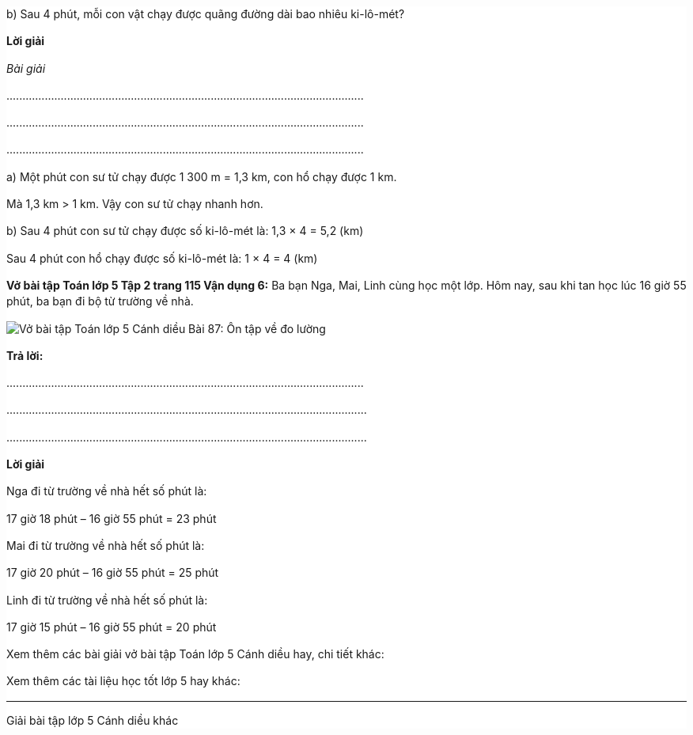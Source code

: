 b) Sau 4 phút, mỗi con vật chạy được quãng đường dài bao nhiêu ki-lô-mét?

**Lời giải**

_Bài giải_

................................................................................................................

................................................................................................................

................................................................................................................

a) Một phút con sư tử chạy được 1 300 m = 1,3 km, con hổ chạy được 1 km.

Mà 1,3 km > 1 km. Vậy con sư tử chạy nhanh hơn.

b) Sau 4 phút con sư tử chạy được số ki-lô-mét là: 1,3 × 4 = 5,2 (km)

Sau 4 phút con hổ chạy được số ki-lô-mét là: 1 × 4 = 4 (km)

**Vở bài tập Toán lớp 5 Tập 2 trang 115 Vận dụng 6:** Ba bạn Nga, Mai, Linh cùng học một lớp. Hôm nay, sau khi tan học lúc 16 giờ 55 phút, ba bạn đi bộ từ trường về nhà.

![Vở bài tập Toán lớp 5 Cánh diều Bài 87: Ôn tập về đo lường](https://vietjack.com/vbt-toan-5-cd/images/bai-87-on-tap-ve-do-luong-2c.PNG)

**Trả lời:**

................................................................................................................

.................................................................................................................

.................................................................................................................

**Lời giải**

Nga đi từ trường về nhà hết số phút là:

17 giờ 18 phút – 16 giờ 55 phút = 23 phút

Mai đi từ trường về nhà hết số phút là:

17 giờ 20 phút – 16 giờ 55 phút = 25 phút

Linh đi từ trường về nhà hết số phút là:

17 giờ 15 phút – 16 giờ 55 phút = 20 phút

Xem thêm các bài giải vở bài tập Toán lớp 5 Cánh diều hay, chi tiết khác:

Xem thêm các tài liệu học tốt lớp 5 hay khác:

* * *

Giải bài tập lớp 5 Cánh diều khác

